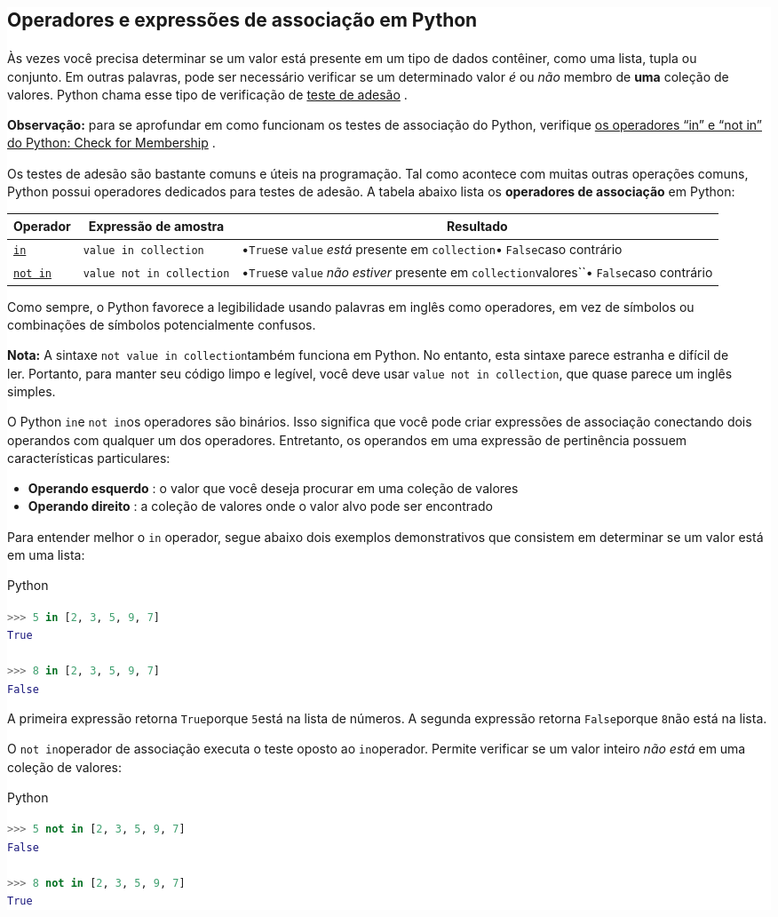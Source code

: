 ## Operadores e expressões de associação em Python

Às vezes você precisa determinar se um valor está presente em um tipo de dados contêiner, como uma lista, tupla ou conjunto. Em outras palavras, pode ser necessário verificar se um determinado valor *é* ou *não* membro de **uma** coleção de valores. Python chama esse tipo de verificação de [teste de adesão](https://docs.python.org/3/reference/expressions.html#membership-test-operations) .

**Observação:** para se aprofundar em como funcionam os testes de associação do Python, verifique [os operadores “in” e “not in” do Python: Check for Membership](https://realpython.com/python-in-operator/) .

Os testes de adesão são bastante comuns e úteis na programação. Tal como acontece com muitas outras operações comuns, Python possui operadores dedicados para testes de adesão. A tabela abaixo lista os **operadores de associação** em Python:

| Operador                                                                | Expressão de amostra      | Resultado                                                                                |
| ----------------------------------------------------------------------- | ------------------------- | ---------------------------------------------------------------------------------------- |
| [`in`](https://docs.python.org/3/reference/expressions.html#in)         | `value in collection`     | •`True`se `value` *está* presente em `collection`• `False`caso contrário                 |
| [`not in`](https://docs.python.org/3/reference/expressions.html#not-in) | `value not in collection` | •`True`se `value` *não estiver* presente em `collection`valores``• `False`caso contrário |

Como sempre, o Python favorece a legibilidade usando palavras em inglês como operadores, em vez de símbolos ou combinações de símbolos potencialmente confusos.

**Nota:** A sintaxe `not value in collection`também funciona em Python. No entanto, esta sintaxe parece estranha e difícil de ler. Portanto, para manter seu código limpo e legível, você deve usar `value not in collection`, que quase parece um inglês simples.

O Python `in`e `not in`os operadores são binários. Isso significa que você pode criar expressões de associação conectando dois operandos com qualquer um dos operadores. Entretanto, os operandos em uma expressão de pertinência possuem características particulares:

* **Operando esquerdo** : o valor que você deseja procurar em uma coleção de valores
* **Operando direito** : a coleção de valores onde o valor alvo pode ser encontrado

Para entender melhor o `in` operador, segue abaixo dois exemplos demonstrativos que consistem em determinar se um valor está em uma lista:

Python

```Python
>>> 5 in [2, 3, 5, 9, 7]
True

>>> 8 in [2, 3, 5, 9, 7]
False
```

A primeira expressão retorna `True`porque `5`está na lista de números. A segunda expressão retorna `False`porque `8`não está na lista.

O `not in`operador de associação executa o teste oposto ao `in`operador. Permite verificar se um valor inteiro *não está* em uma coleção de valores:

Python

```Python
>>> 5 not in [2, 3, 5, 9, 7]
False

>>> 8 not in [2, 3, 5, 9, 7]
True
```
